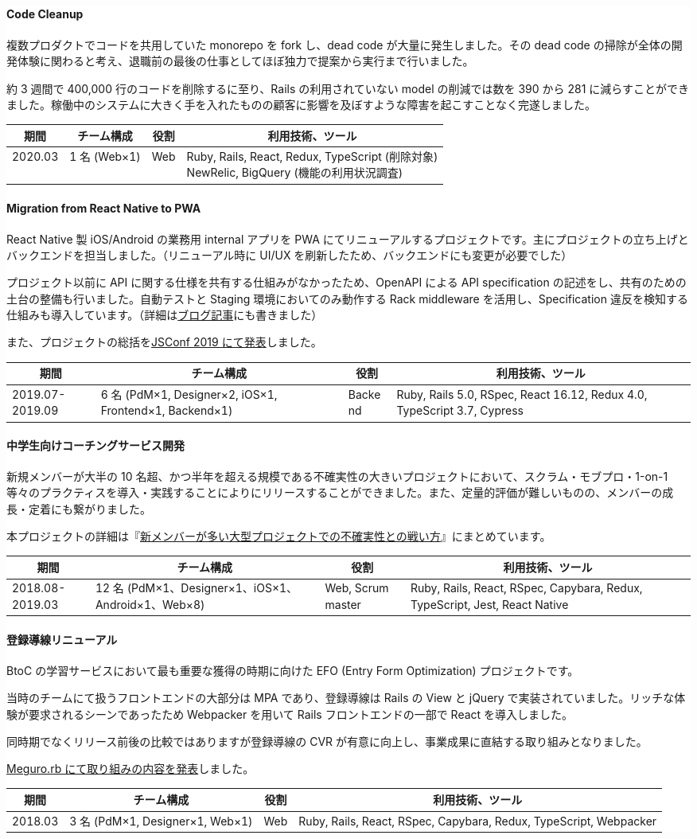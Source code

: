 #### Code Cleanup

複数プロダクトでコードを共用していた monorepo を fork し、dead code が大量に発生しました。その dead code の掃除が全体の開発体験に関わると考え、退職前の最後の仕事としてほぼ独力で提案から実行まで行いました。

約 3 週間で 400,000 行のコードを削除するに至り、Rails の利用されていない model の削減では数を 390 から 281 に減らすことができました。稼働中のシステムに大きく手を入れたものの顧客に影響を及ぼすような障害を起こすことなく完遂しました。

| 期間    | チーム構成   | 役割 | 利用技術、ツール                                                                              |
| ------- | ------------ | ---- | --------------------------------------------------------------------------------------------- |
| 2020.03 | 1 名 (Web×1) | Web  | Ruby, Rails, React, Redux, TypeScript (削除対象)<br />NewRelic, BigQuery (機能の利用状況調査) |

#### Migration from React Native to PWA

React Native 製 iOS/Android の業務用 internal アプリを PWA にてリニューアルするプロジェクトです。主にプロジェクトの立ち上げとバックエンドを担当しました。（リニューアル時に UI/UX を刷新したため、バックエンドにも変更が必要でした）

プロジェクト以前に API に関する仕様を共有する仕組みがなかったため、OpenAPI による API specification の記述をし、共有のための土台の整備も行いました。自動テストと Staging 環境においてのみ動作する Rack middleware を活用し、Specification 違反を検知する仕組みも導入しています。（詳細は[ブログ記事](https://ohbarye.hatenablog.jp/entry/2020/04/29/open-api-specification-for-existing-restish-api-endpoints)にも書きました）

また、プロジェクトの総括を[JSConf 2019 にて発表](https://speakerdeck.com/ohbarye/migration-from-react-native-to-pwa)しました。

| 期間            | チーム構成                                             | 役割    | 利用技術、ツール                                                        |
| --------------- | ------------------------------------------------------ | ------- | ----------------------------------------------------------------------- |
| 2019.07-2019.09 | 6 名 (PdM×1, Designer×2, iOS×1, Frontend×1, Backend×1) | Backend | Ruby, Rails 5.0, RSpec, React 16.12, Redux 4.0, TypeScript 3.7, Cypress |

#### 中学生向けコーチングサービス開発

新規メンバーが大半の 10 名超、かつ半年を超える規模である不確実性の大きいプロジェクトにおいて、スクラム・モブプロ・1-on-1 等々のプラクティスを導入・実践することによりにリリースすることができました。また、定量的評価が難しいものの、メンバーの成長・定着にも繋がりました。

本プロジェクトの詳細は『[新メンバーが多い大型プロジェクトでの不確実性との戦い方](https://quipper.hatenablog.com/entry/2019/06/27/how-to-defeat-uncertainty)』にまとめています。

| 期間            | チーム構成                                         | 役割              | 利用技術、ツール                                                           |
| --------------- | -------------------------------------------------- | ----------------- | -------------------------------------------------------------------------- |
| 2018.08-2019.03 | 12 名 (PdM×1、Designer×1、iOS×1、Android×1、Web×8) | Web, Scrum master | Ruby, Rails, React, RSpec, Capybara, Redux, TypeScript, Jest, React Native |

#### 登録導線リニューアル

BtoC の学習サービスにおいて最も重要な獲得の時期に向けた EFO (Entry Form Optimization) プロジェクトです。

当時のチームにて扱うフロントエンドの大部分は MPA であり、登録導線は Rails の View と jQuery で実装されていました。リッチな体験が要求されるシーンであったため Webpacker を用いて Rails フロントエンドの一部で React を導入しました。

同時期でなくリリース前後の比較ではありますが登録導線の CVR が有意に向上し、事業成果に直結する取り組みとなりました。

[Meguro.rb にて取り組みの内容を発表](https://speakerdeck.com/ohbarye/level-up-front-end-skills-for-rails-developer)しました。

| 期間    | チーム構成                      | 役割 | 利用技術、ツール                                                  |
| ------- | ------------------------------- | ---- | ----------------------------------------------------------------- |
| 2018.03 | 3 名 (PdM×1, Designer×1, Web×1) | Web  | Ruby, Rails, React, RSpec, Capybara, Redux, TypeScript, Webpacker |
